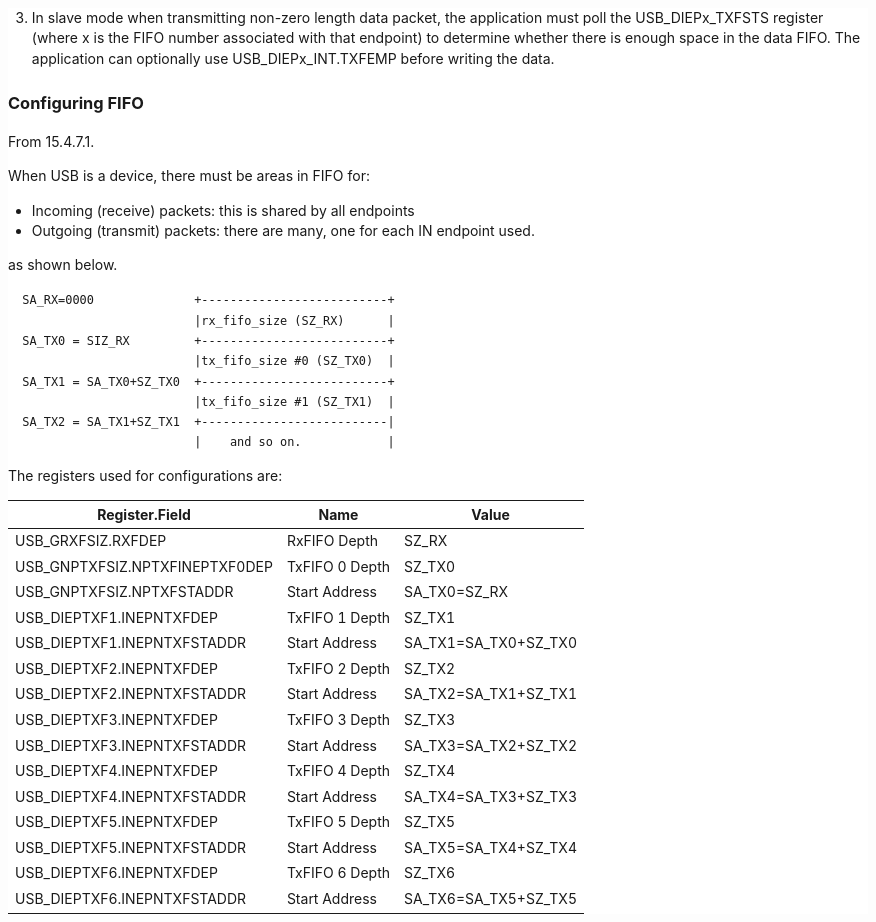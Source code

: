 
3. In slave mode when transmitting non-zero length data packet, the application
   must poll the USB_DIEPx_TXFSTS register (where x is the FIFO number
   associated with that endpoint) to determine whether there is enough space in
   the data FIFO. The application can optionally use USB_DIEPx_INT.TXFEMP before
   writing the data.


### Configuring FIFO

From 15.4.7.1.


When USB is a device, there must be areas in FIFO for:

* Incoming (receive) packets: this is shared by all endpoints
* Outgoing (transmit) packets: there are many, one for each IN endpoint used.

as shown below.


      SA_RX=0000              +--------------------------+
                              |rx_fifo_size (SZ_RX)      |
      SA_TX0 = SIZ_RX         +--------------------------+
                              |tx_fifo_size #0 (SZ_TX0)  |
      SA_TX1 = SA_TX0+SZ_TX0  +--------------------------+
                              |tx_fifo_size #1 (SZ_TX1)  |
      SA_TX2 = SA_TX1+SZ_TX1  +--------------------------|
                              |    and so on.            |


The registers used for configurations are:

| Register.Field                 | Name            |  Value               |
|--------------------------------|-----------------|----------------------|
| USB_GRXFSIZ.RXFDEP             | RxFIFO Depth    | SZ_RX                |
| USB_GNPTXFSIZ.NPTXFINEPTXF0DEP | TxFIFO 0 Depth  | SZ_TX0               |
| USB_GNPTXFSIZ.NPTXFSTADDR      | Start Address   | SA_TX0=SZ_RX         |
| USB_DIEPTXF1.INEPNTXFDEP       | TxFIFO 1 Depth  | SZ_TX1               |
| USB_DIEPTXF1.INEPNTXFSTADDR    | Start Address   | SA_TX1=SA_TX0+SZ_TX0 |
| USB_DIEPTXF2.INEPNTXFDEP       | TxFIFO 2 Depth  | SZ_TX2               |
| USB_DIEPTXF2.INEPNTXFSTADDR    | Start Address   | SA_TX2=SA_TX1+SZ_TX1 |
| USB_DIEPTXF3.INEPNTXFDEP       | TxFIFO 3 Depth  | SZ_TX3               |
| USB_DIEPTXF3.INEPNTXFSTADDR    | Start Address   | SA_TX3=SA_TX2+SZ_TX2 |
| USB_DIEPTXF4.INEPNTXFDEP       | TxFIFO 4 Depth  | SZ_TX4               |
| USB_DIEPTXF4.INEPNTXFSTADDR    | Start Address   | SA_TX4=SA_TX3+SZ_TX3 |
| USB_DIEPTXF5.INEPNTXFDEP       | TxFIFO 5 Depth  | SZ_TX5               |
| USB_DIEPTXF5.INEPNTXFSTADDR    | Start Address   | SA_TX5=SA_TX4+SZ_TX4 |
| USB_DIEPTXF6.INEPNTXFDEP       | TxFIFO 6 Depth  | SZ_TX6               |
| USB_DIEPTXF6.INEPNTXFSTADDR    | Start Address   | SA_TX6=SA_TX5+SZ_TX5 |
